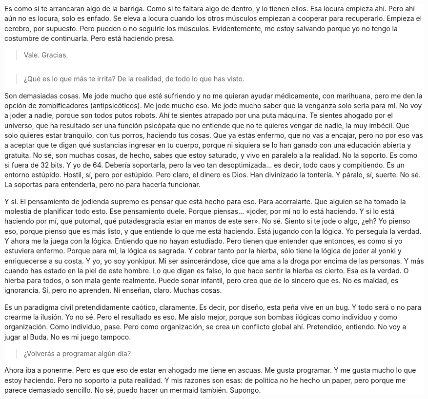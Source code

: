 Es como si te arrancaran algo de la barriga. Como si te faltara algo de dentro, y lo tienen ellos. Esa locura empieza ahí. Pero ahí aún no es locura, solo es enfado. Se eleva a locura cuando los otros músculos empiezan a cooperar para recuperarlo. Empieza el cerebro, por supuesto. Pero pueden o no seguirle los músculos. Evidentemente, me estoy salvando porque yo no tengo la costumbre de continuarla. Pero está haciendo presa.

> Vale. Gracias.

-----

> ¿Qué es lo que más te irrita? De la realidad, de todo lo que has visto.

Son demasiadas cosas. Me jode mucho que esté sufriendo y no me quieran ayudar médicamente, con marihuana, pero me den la opción de zombificadores (antipsicóticos). Me jode mucho eso. Me jode mucho saber que la venganza solo sería para mí. No voy a joder a nadie, porque son todos putos robots. Ahí te sientes atrapado por una puta máquina. Te sientes ahogado por el universo, que ha resultado ser una función psicópata que no entiende que no te quieres vengar de nadie, la muy imbécil. Que solo quieres estar tranquilo, con tus porros, haciendo tus cosas. Que ya estás enfermo, que no vas a encajar, pero no por eso vas a aceptar que te digan qué sustancias ingresar en tu cuerpo, porque ni siquiera se lo han ganado con una educación abierta y gratuita. No sé, son muchas cosas, de hecho, sabes que estoy saturado, y vivo en paralelo a la realidad. No la soporto. Es como si fuera de 32 bits. Y yo de 64. Debería soportarla, pero la veo tan desoptimizada... es decir, todo caos y compitiendo. Es un entorno estúpido. Hostil, sí, pero por estúpido. Pero claro, el dinero es Dios. Han divinizado la tontería. Y páralo, sí, suerte. No sé. La soportas para entenderla, pero no para hacerla funcionar. 

Y sí. El pensamiento de jodienda supremo es pensar que está hecho para eso. Para acorralarte. Que alguien se ha tomado la molestia de planificar todo esto. Ese pensamiento duele. Porque piensas... «joder, por mí no lo está haciendo. Y si lo está haciendo por mí, qué putomal, qué putadesgracia estar en manos de este ser». No sé. Siento si te jode o algo, ¿eh? Yo pienso eso, porque pienso que es más listo, y que entiende lo que me está haciendo. Está jugando con la lógica. Yo perseguía la verdad. Y ahora me la juega con la lógica. Entiendo que no hayan estudiado. Pero tienen que entender que entonces, es como si yo estuviera enfermo. Porque para mí, la lógica es sagrada. Y cobrar tanto por la hierba, sólo tiene la lógica de joder al yonki y enriquecerse a su costa. Y yo, yo soy yonkipur. Mi ser asincerándose, dice que ama a la droga por encima de las personas. Y más cuando has estado en la piel de este hombre. Lo que digan es falso, lo que hace sentir la hierba es cierto. Esa es la verdad. O hierba para todos, o son mala gente realmente. Puede sonar infantil, pero creo que de lo sincero que es. No es maldad, es ignorancia. Sí, pero no aprenden. Ni enseñan, claro. Muchas cosas.

Es un paradigma civil pretendidamente caótico, claramente. Es decir, por diseño, esta peña vive en un bug. Y todo será o no para crearme la ilusión. Yo no sé. Pero el resultado es eso. Me aislo mejor, porque son bombas ilógicas como individuo y como organización. Como individuo, pase. Pero como organización, se crea un conflicto global ahí. Pretendido, entiendo. No voy a jugar al Buda. No es mi juego tampoco.

> ¿Volverás a programar algún día?

Ahora iba a ponerme. Pero es que eso de estar en ahogado me tiene en ascuas. Me gusta programar. Y me gusta mucho lo que estoy haciendo. Pero no soporto la puta realidad. Y mis razones son esas: de política no he hecho un paper, pero porque me parece demasiado sencillo. No sé, puedo hacer un mermaid también. Supongo.
